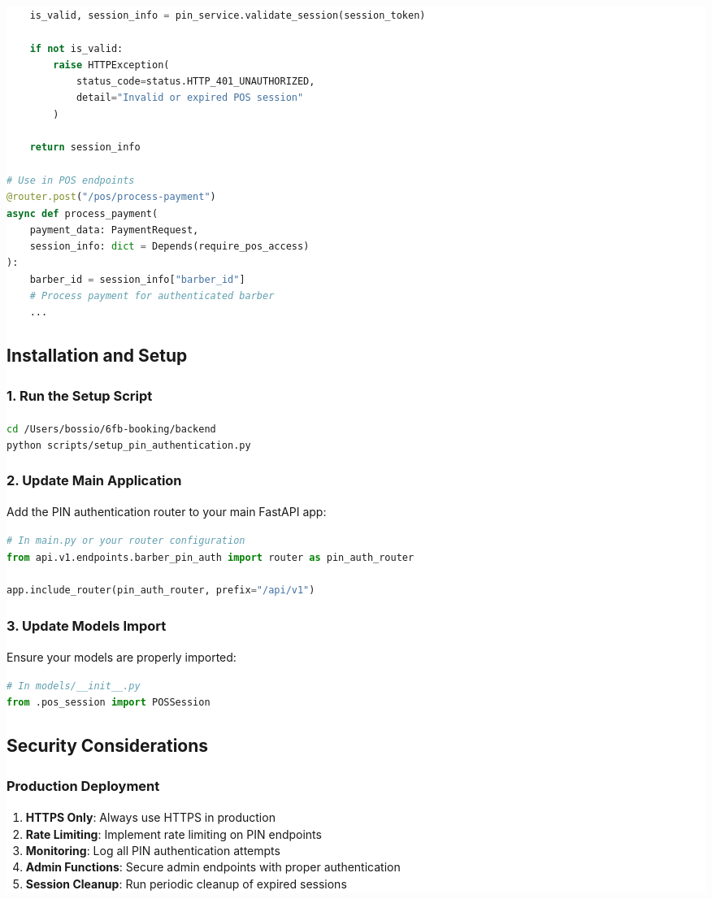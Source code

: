 ```python
    is_valid, session_info = pin_service.validate_session(session_token)

    if not is_valid:
        raise HTTPException(
            status_code=status.HTTP_401_UNAUTHORIZED,
            detail="Invalid or expired POS session"
        )

    return session_info

# Use in POS endpoints
@router.post("/pos/process-payment")
async def process_payment(
    payment_data: PaymentRequest,
    session_info: dict = Depends(require_pos_access)
):
    barber_id = session_info["barber_id"]
    # Process payment for authenticated barber
    ...
```

## Installation and Setup

### 1. Run the Setup Script
```bash
cd /Users/bossio/6fb-booking/backend
python scripts/setup_pin_authentication.py
```

### 2. Update Main Application
Add the PIN authentication router to your main FastAPI app:

```python
# In main.py or your router configuration
from api.v1.endpoints.barber_pin_auth import router as pin_auth_router

app.include_router(pin_auth_router, prefix="/api/v1")
```

### 3. Update Models Import
Ensure your models are properly imported:

```python
# In models/__init__.py
from .pos_session import POSSession
```

## Security Considerations

### Production Deployment
1. **HTTPS Only**: Always use HTTPS in production
2. **Rate Limiting**: Implement rate limiting on PIN endpoints
3. **Monitoring**: Log all PIN authentication attempts
4. **Admin Functions**: Secure admin endpoints with proper authentication
5. **Session Cleanup**: Run periodic cleanup of expired sessions
